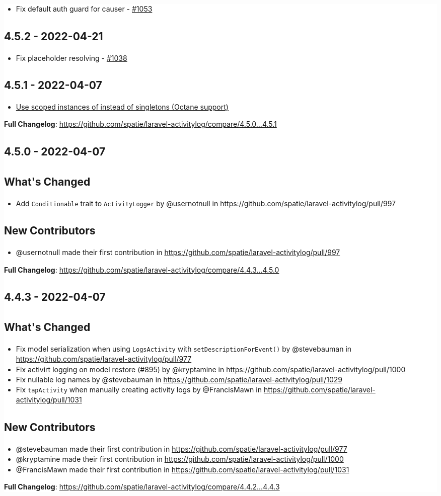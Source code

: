 - Fix default auth guard for causer - [#1053](https://github.com/spatie/laravel-activitylog/pull/1053)

## 4.5.2 - 2022-04-21

- Fix placeholder resolving - [#1038](https://github.com/spatie/laravel-activitylog/pull/1038)

## 4.5.1 - 2022-04-07

- [Use scoped instances of instead of singletons (Octane support)](https://github.com/spatie/laravel-activitylog/commit/0d0075b9c56ed0c282f59037e71cdaa6a052d336)

**Full Changelog**: https://github.com/spatie/laravel-activitylog/compare/4.5.0...4.5.1

## 4.5.0 - 2022-04-07

## What's Changed

- Add `Conditionable` trait to `ActivityLogger` by @usernotnull in https://github.com/spatie/laravel-activitylog/pull/997

## New Contributors

- @usernotnull made their first contribution in https://github.com/spatie/laravel-activitylog/pull/997

**Full Changelog**: https://github.com/spatie/laravel-activitylog/compare/4.4.3...4.5.0

## 4.4.3 - 2022-04-07

## What's Changed

- Fix model serialization when using `LogsActivity` with `setDescriptionForEvent()` by @stevebauman in https://github.com/spatie/laravel-activitylog/pull/977
- Fix activirt logging on model restore (#895) by @kryptamine in https://github.com/spatie/laravel-activitylog/pull/1000
- Fix nullable log names by @stevebauman in https://github.com/spatie/laravel-activitylog/pull/1029
- Fix `tapActivity` when manually creating activity logs by @FrancisMawn in https://github.com/spatie/laravel-activitylog/pull/1031

## New Contributors

- @stevebauman made their first contribution in https://github.com/spatie/laravel-activitylog/pull/977
- @kryptamine made their first contribution in https://github.com/spatie/laravel-activitylog/pull/1000
- @FrancisMawn made their first contribution in https://github.com/spatie/laravel-activitylog/pull/1031

**Full Changelog**: https://github.com/spatie/laravel-activitylog/compare/4.4.2...4.4.3
